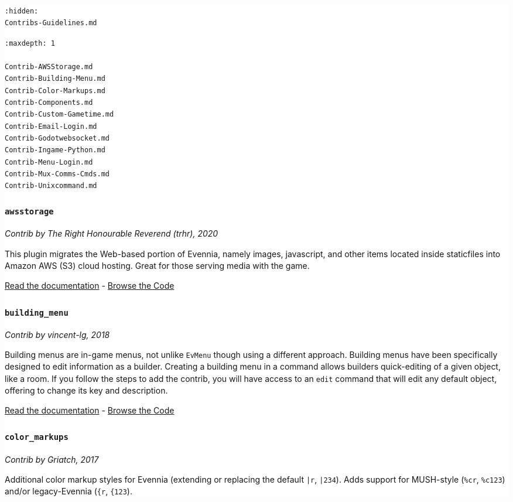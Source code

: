 
```{toctree}
:hidden:
Contribs-Guidelines.md
```
```{toctree}
:maxdepth: 1

Contrib-AWSStorage.md
Contrib-Building-Menu.md
Contrib-Color-Markups.md
Contrib-Components.md
Contrib-Custom-Gametime.md
Contrib-Email-Login.md
Contrib-Godotwebsocket.md
Contrib-Ingame-Python.md
Contrib-Menu-Login.md
Contrib-Mux-Comms-Cmds.md
Contrib-Unixcommand.md
```


### `awsstorage`

_Contrib by The Right Honourable Reverend (trhr), 2020_

This plugin migrates the Web-based portion of Evennia, namely images,
javascript, and other items located inside staticfiles into Amazon AWS (S3)
cloud hosting. Great for those serving media with the game.

[Read the documentation](./Contrib-AWSStorage.md) - [Browse the Code](evennia.contrib.base_systems.awsstorage)



### `building_menu`

_Contrib by vincent-lg, 2018_

Building menus are in-game menus, not unlike `EvMenu` though using a
different approach. Building menus have been specifically designed to edit
information as a builder. Creating a building menu in a command allows
builders quick-editing of a given object, like a room. If you follow the
steps to add the contrib, you will have access to an `edit` command
that will edit any default object, offering to change its key and description.

[Read the documentation](./Contrib-Building-Menu.md) - [Browse the Code](evennia.contrib.base_systems.building_menu)



### `color_markups`

_Contrib by Griatch, 2017_

Additional color markup styles for Evennia (extending or replacing the default
`|r`, `|234`). Adds support for MUSH-style (`%cr`, `%c123`) and/or legacy-Evennia
(`{r`, `{123`).
